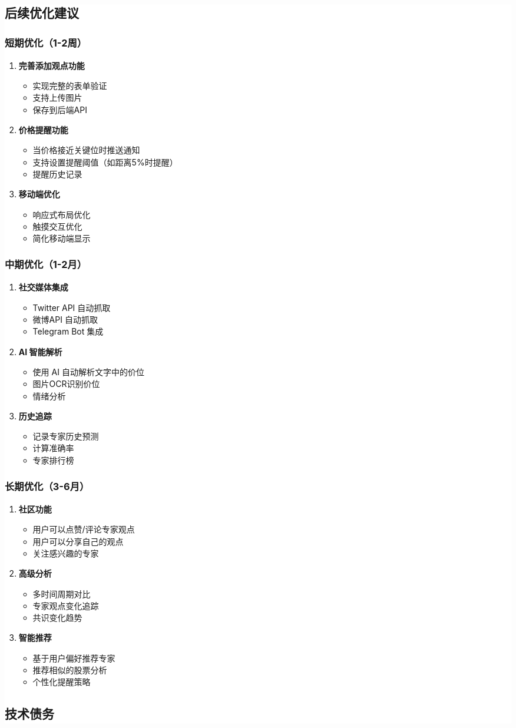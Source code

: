 ## 后续优化建议

### 短期优化（1-2周）
1. **完善添加观点功能**
   - 实现完整的表单验证
   - 支持上传图片
   - 保存到后端API

2. **价格提醒功能**
   - 当价格接近关键位时推送通知
   - 支持设置提醒阈值（如距离5%时提醒）
   - 提醒历史记录

3. **移动端优化**
   - 响应式布局优化
   - 触摸交互优化
   - 简化移动端显示

### 中期优化（1-2月）
1. **社交媒体集成**
   - Twitter API 自动抓取
   - 微博API 自动抓取
   - Telegram Bot 集成

2. **AI 智能解析**
   - 使用 AI 自动解析文字中的价位
   - 图片OCR识别价位
   - 情绪分析

3. **历史追踪**
   - 记录专家历史预测
   - 计算准确率
   - 专家排行榜

### 长期优化（3-6月）
1. **社区功能**
   - 用户可以点赞/评论专家观点
   - 用户可以分享自己的观点
   - 关注感兴趣的专家

2. **高级分析**
   - 多时间周期对比
   - 专家观点变化追踪
   - 共识变化趋势

3. **智能推荐**
   - 基于用户偏好推荐专家
   - 推荐相似的股票分析
   - 个性化提醒策略

## 技术债务
